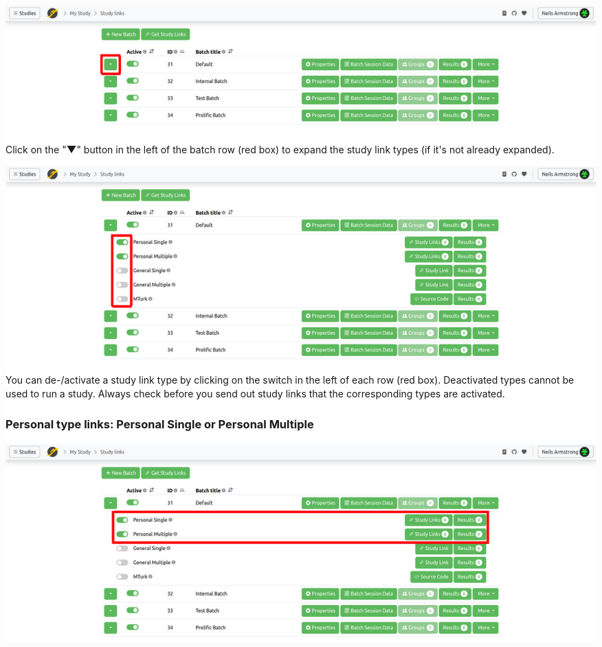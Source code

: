 ![Study Links page screenshot](/img/v39x/study_links_3.png)

Click on the "**▼**" button in the left of the batch row (red box) to expand the study link types (if it's not already expanded).

![Study Links page screenshot](/img/v39x/study_links_7.png)

You can de-/activate a study link type by clicking on the switch in the left of each row (red box). Deactivated types cannot be used to run a study. Always check before you send out study links that the corresponding types are activated.


### Personal type links: Personal Single or Personal Multiple

![Study Links page screenshot](/img/v39x/study_links_4.png)
